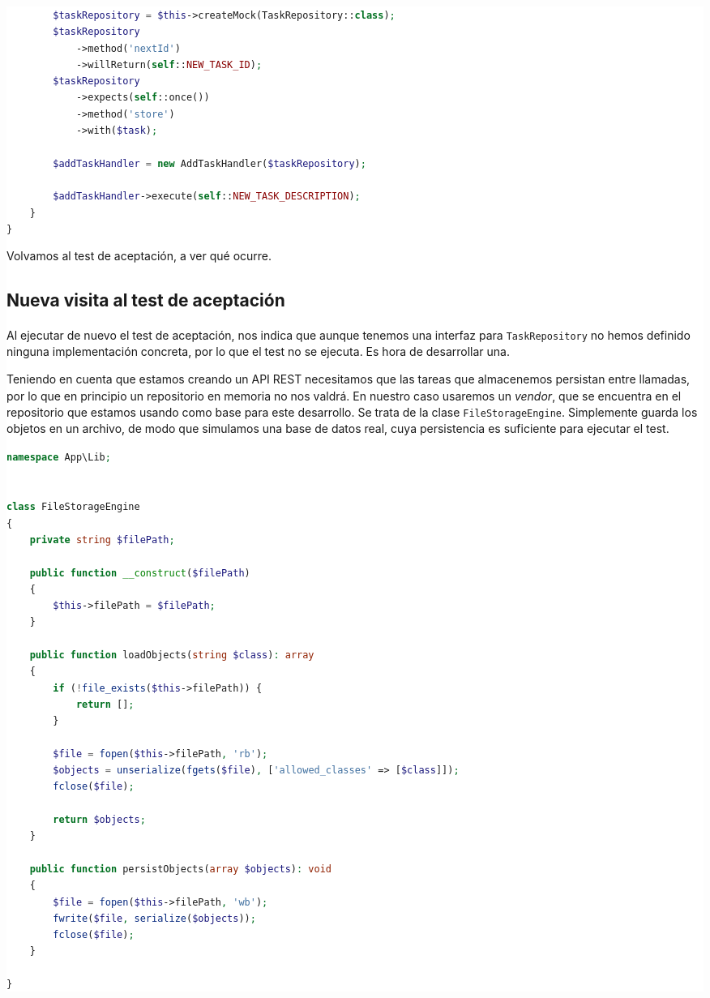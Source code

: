 ```php
        $taskRepository = $this->createMock(TaskRepository::class);
        $taskRepository
            ->method('nextId')
            ->willReturn(self::NEW_TASK_ID);
        $taskRepository
            ->expects(self::once())
            ->method('store')
            ->with($task);
        
        $addTaskHandler = new AddTaskHandler($taskRepository);

        $addTaskHandler->execute(self::NEW_TASK_DESCRIPTION);
    }
}
```

Volvamos al test de aceptación, a ver qué ocurre.

## Nueva visita al test de aceptación

Al ejecutar de nuevo el test de aceptación, nos indica que aunque tenemos una interfaz para `TaskRepository` no hemos definido ninguna implementación concreta, por lo que el test no se ejecuta. Es hora de desarrollar una.

Teniendo en cuenta que estamos creando un API REST necesitamos que las tareas que almacenemos persistan entre llamadas, por lo que en principio un repositorio en memoria no nos valdrá. En nuestro caso usaremos un *vendor*, que se encuentra en el repositorio que estamos usando como base para este desarrollo. Se trata de la clase `FileStorageEngine`. Simplemente guarda los objetos en un archivo, de modo que simulamos una base de datos real, cuya persistencia es suficiente para ejecutar el test.

```php
namespace App\Lib;


class FileStorageEngine
{
    private string $filePath;

    public function __construct($filePath)
    {
        $this->filePath = $filePath;
    }

    public function loadObjects(string $class): array
    {
        if (!file_exists($this->filePath)) {
            return [];
        }

        $file = fopen($this->filePath, 'rb');
        $objects = unserialize(fgets($file), ['allowed_classes' => [$class]]);
        fclose($file);

        return $objects;
    }

    public function persistObjects(array $objects): void
    {
        $file = fopen($this->filePath, 'wb');
        fwrite($file, serialize($objects));
        fclose($file);
    }

}
```